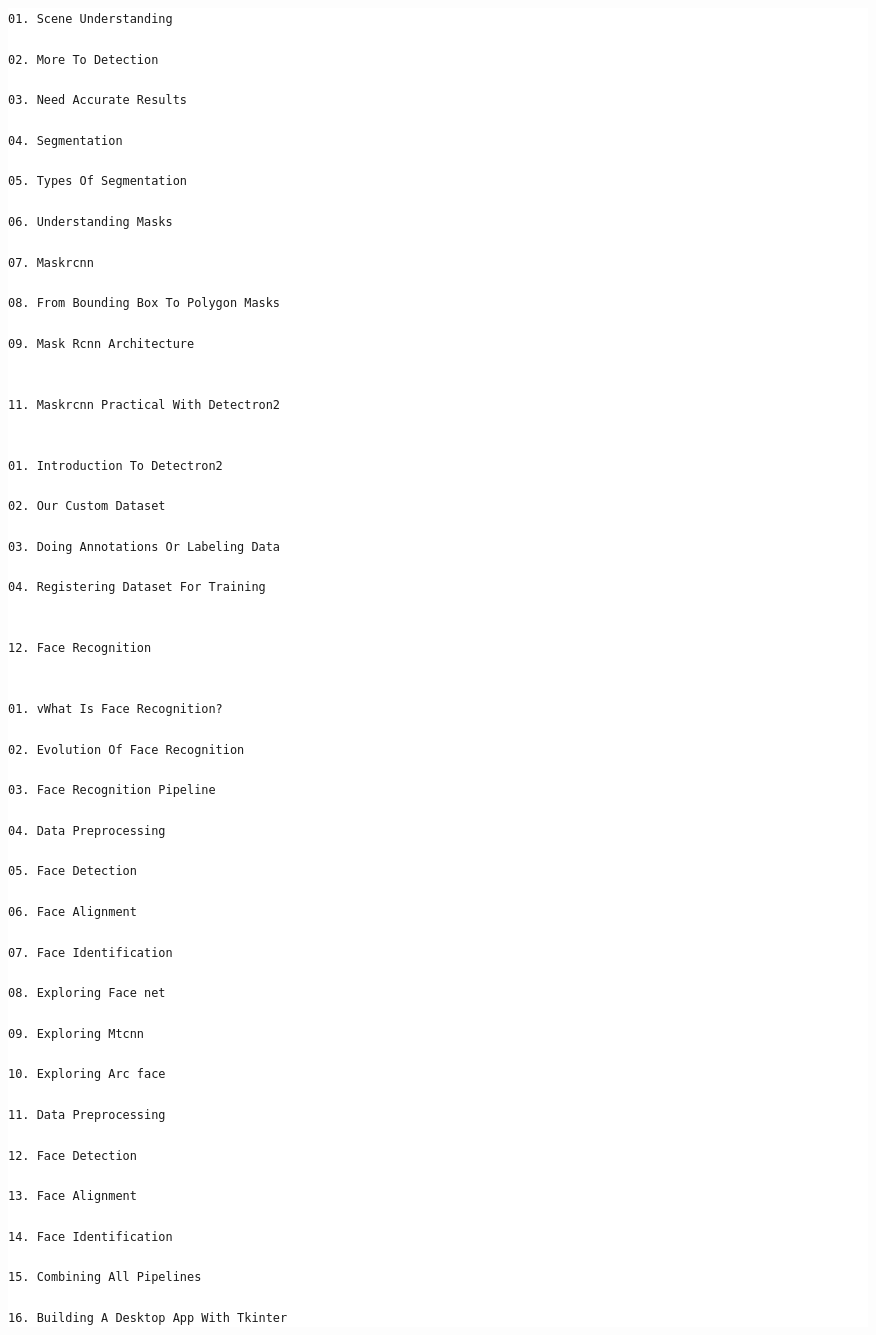 	01. Scene Understanding

	02. More To Detection

	03. Need Accurate Results

	04. Segmentation

	05. Types Of Segmentation

	06. Understanding Masks

	07. Maskrcnn

	08. From Bounding Box To Polygon Masks

	09. Mask Rcnn Architecture


	11. Maskrcnn Practical With Detectron2


	01. Introduction To Detectron2

	02. Our Custom Dataset

	03. Doing Annotations Or Labeling Data

	04. Registering Dataset For Training


	12. Face Recognition


	01. vWhat Is Face Recognition?

	02. Evolution Of Face Recognition

	03. Face Recognition Pipeline

	04. Data Preprocessing

	05. Face Detection

	06. Face Alignment

	07. Face Identification

	08. Exploring Face net

	09. Exploring Mtcnn

	10. Exploring Arc face

	11. Data Preprocessing

	12. Face Detection

	13. Face Alignment

	14. Face Identification

	15. Combining All Pipelines

	16. Building A Desktop App With Tkinter

